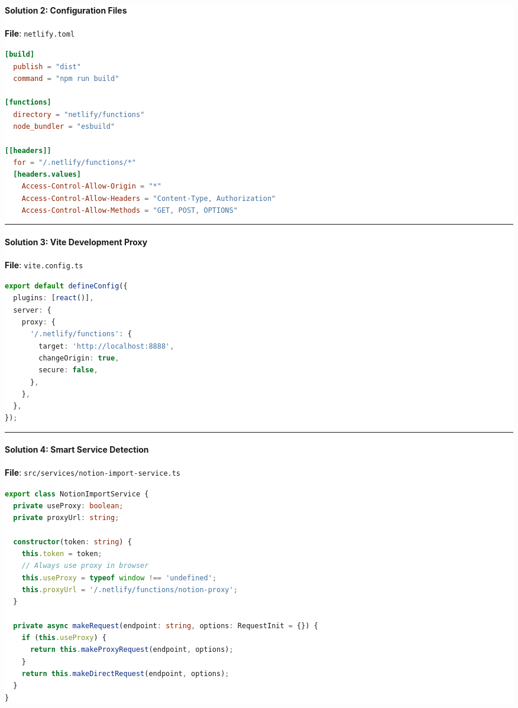 
#### Solution 2: Configuration Files

**File**: `netlify.toml`

```toml
[build]
  publish = "dist"
  command = "npm run build"

[functions]
  directory = "netlify/functions"
  node_bundler = "esbuild"

[[headers]]
  for = "/.netlify/functions/*"
  [headers.values]
    Access-Control-Allow-Origin = "*"
    Access-Control-Allow-Headers = "Content-Type, Authorization"
    Access-Control-Allow-Methods = "GET, POST, OPTIONS"
```

---

#### Solution 3: Vite Development Proxy

**File**: `vite.config.ts`

```typescript
export default defineConfig({
  plugins: [react()],
  server: {
    proxy: {
      '/.netlify/functions': {
        target: 'http://localhost:8888',
        changeOrigin: true,
        secure: false,
      },
    },
  },
});
```

---

#### Solution 4: Smart Service Detection

**File**: `src/services/notion-import-service.ts`

```typescript
export class NotionImportService {
  private useProxy: boolean;
  private proxyUrl: string;
  
  constructor(token: string) {
    this.token = token;
    // Always use proxy in browser
    this.useProxy = typeof window !== 'undefined';
    this.proxyUrl = '/.netlify/functions/notion-proxy';
  }

  private async makeRequest(endpoint: string, options: RequestInit = {}) {
    if (this.useProxy) {
      return this.makeProxyRequest(endpoint, options);
    }
    return this.makeDirectRequest(endpoint, options);
  }
}
```